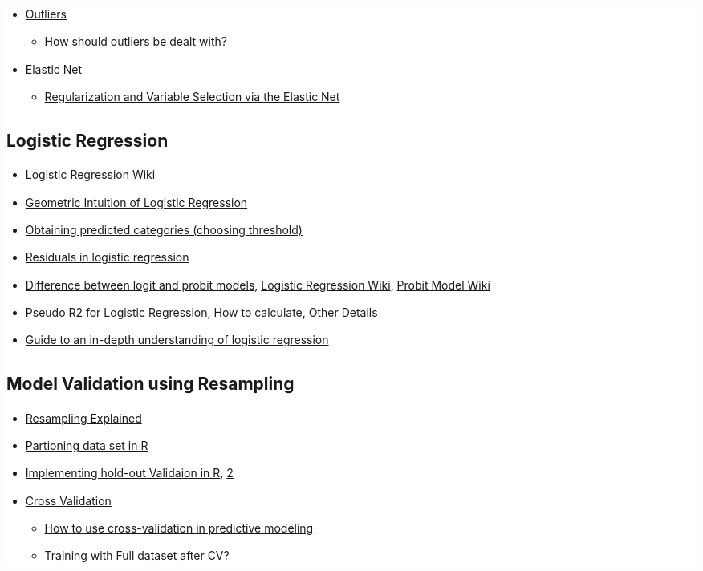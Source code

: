 *   [Outliers](#outliers-)

    *   [How should outliers be dealt with?](http://stats.stackexchange.com/questions/175/how-should-outliers-be-dealt-with-in-linear-regression-analysis)

*   [Elastic Net](https://en.wikipedia.org/wiki/Elastic_net_regularization)
    *   [Regularization and Variable Selection via the
        Elastic Net](https://web.stanford.edu/\~hastie/Papers/elasticnet.pdf)

<a name="logistic" />

## Logistic Regression

*   [Logistic Regression Wiki](https://en.wikipedia.org/wiki/Logistic_regression)

*   [Geometric Intuition of Logistic Regression](http://florianhartl.com/logistic-regression-geometric-intuition.html)

*   [Obtaining predicted categories (choosing threshold)](http://stats.stackexchange.com/questions/25389/obtaining-predicted-values-y-1-or-0-from-a-logistic-regression-model-fit)

*   [Residuals in logistic regression](http://stats.stackexchange.com/questions/1432/what-do-the-residuals-in-a-logistic-regression-mean)

*   [Difference between logit and probit models](http://stats.stackexchange.com/questions/20523/difference-between-logit-and-probit-models#30909), [Logistic Regression Wiki](https://en.wikipedia.org/wiki/Logistic_regression), [Probit Model Wiki](https://en.wikipedia.org/wiki/Probit_model)

*   [Pseudo R2 for Logistic Regression](http://stats.stackexchange.com/questions/3559/which-pseudo-r2-measure-is-the-one-to-report-for-logistic-regression-cox-s), [How to calculate](http://stats.stackexchange.com/questions/8511/how-to-calculate-pseudo-r2-from-rs-logistic-regression), [Other Details](http://www.ats.ucla.edu/stat/mult_pkg/faq/general/Psuedo_RSquareds.htm)

*   [Guide to an in-depth understanding of logistic regression](http://www.dataschool.io/guide-to-logistic-regression/)

<a name="validation" />

## Model Validation using Resampling

*   [Resampling Explained](https://en.wikipedia.org/wiki/Resampling_\(statistics\))

*   [Partioning data set in R](http://stackoverflow.com/questions/13536537/partitioning-data-set-in-r-based-on-multiple-classes-of-observations)

*   [Implementing hold-out Validaion in R](http://stackoverflow.com/questions/22972854/how-to-implement-a-hold-out-validation-in-r), [2](http://www.gettinggeneticsdone.com/2011/02/split-data-frame-into-testing-and.html)

<a name="cross" />

*   [Cross Validation](https://en.wikipedia.org/wiki/Cross-validation_\(statistics\))
    *   [How to use cross-validation in predictive modeling](http://stuartlacy.co.uk/2016/02/04/how-to-correctly-use-cross-validation-in-predictive-modelling/)

    *   [Training with Full dataset after CV?](http://stats.stackexchange.com/questions/11602/training-with-the-full-dataset-after-cross-validation)
